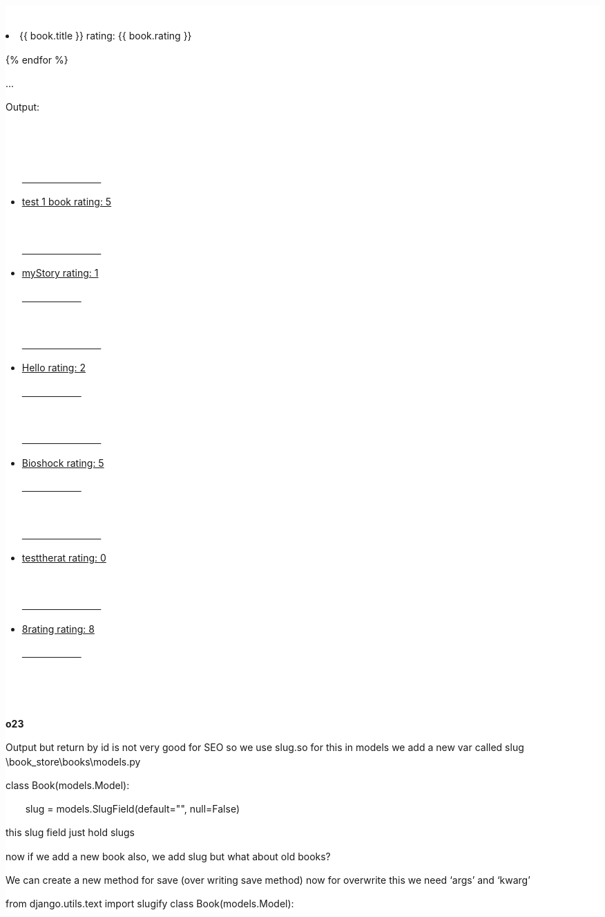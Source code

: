 `    `<li>{{ book.title }} rating: {{ book.rating }}</li>   </a> 

{% endfor %} 

...

Output: 

<body> 

`        `<ul> 

`            `<a href="/1"> 

`                `<li>test 1 book rating: 5</li>             </a> 

`            `<a href="/3"> 

`                `<li>myStory rating: 1</li> 

`            `</a> 

`            `<a href="/4"> 

`                `<li>Hello rating: 2</li> 

`            `</a> 

`            `<a href="/5"> 

`                `<li>Bioshock rating: 5</li> 

`            `</a> 

`            `<a href="/6"> 

`                `<li>testtherat rating: 0</li>             </a> 

`            `<a href="/7"> 

`                `<li>8rating rating: 8</li> 

`            `</a> 

`        `</ul> 

`    `</body> 

**o23** 

Output but return by id is not very good for SEO so we use slug.so for this in models we add a new var called slug \book\_store\books\models.py 

class Book(models.Model): 

`    `slug = models.SlugField(default="", null=False) 

this slug field just hold slugs 

now if we add a new book also, we add slug but what about old books? 

We can create a new method for save (over writing save method) now for overwrite this we need ‘args’ and ‘kwarg’ 

from django.utils.text import slugify class Book(models.Model): 
